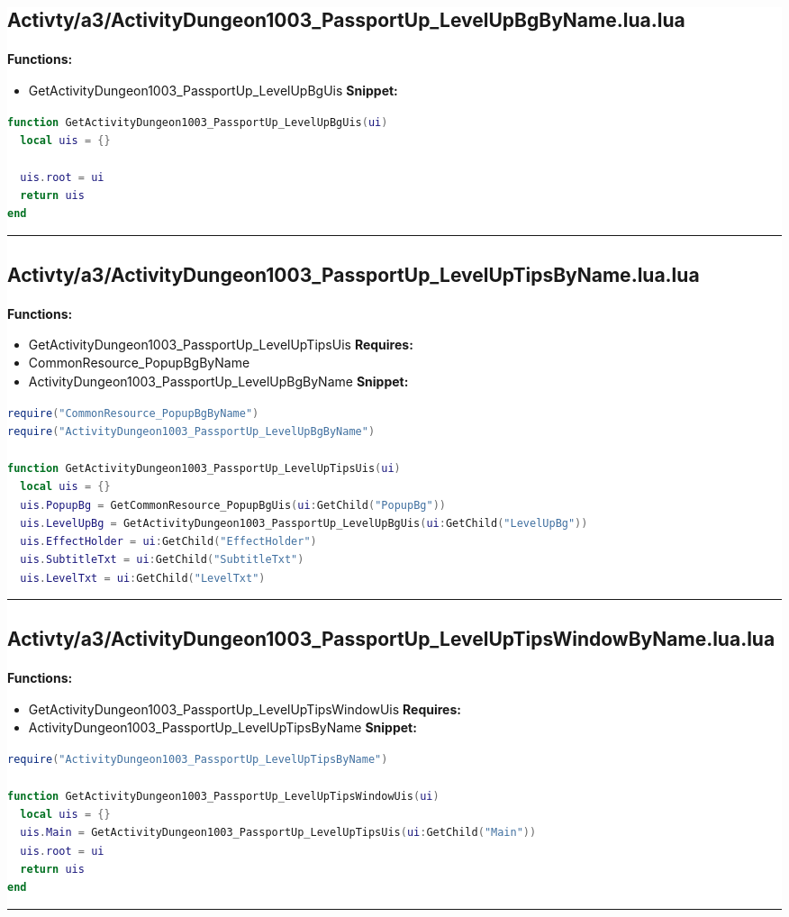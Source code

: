 
## Activty/a3/ActivityDungeon1003_PassportUp_LevelUpBgByName.lua.lua
**Functions:**
- GetActivityDungeon1003_PassportUp_LevelUpBgUis
**Snippet:**
```lua
function GetActivityDungeon1003_PassportUp_LevelUpBgUis(ui)
  local uis = {}
  
  uis.root = ui
  return uis
end
```

---

## Activty/a3/ActivityDungeon1003_PassportUp_LevelUpTipsByName.lua.lua
**Functions:**
- GetActivityDungeon1003_PassportUp_LevelUpTipsUis
**Requires:**
- CommonResource_PopupBgByName
- ActivityDungeon1003_PassportUp_LevelUpBgByName
**Snippet:**
```lua
require("CommonResource_PopupBgByName")
require("ActivityDungeon1003_PassportUp_LevelUpBgByName")

function GetActivityDungeon1003_PassportUp_LevelUpTipsUis(ui)
  local uis = {}
  uis.PopupBg = GetCommonResource_PopupBgUis(ui:GetChild("PopupBg"))
  uis.LevelUpBg = GetActivityDungeon1003_PassportUp_LevelUpBgUis(ui:GetChild("LevelUpBg"))
  uis.EffectHolder = ui:GetChild("EffectHolder")
  uis.SubtitleTxt = ui:GetChild("SubtitleTxt")
  uis.LevelTxt = ui:GetChild("LevelTxt")
```

---

## Activty/a3/ActivityDungeon1003_PassportUp_LevelUpTipsWindowByName.lua.lua
**Functions:**
- GetActivityDungeon1003_PassportUp_LevelUpTipsWindowUis
**Requires:**
- ActivityDungeon1003_PassportUp_LevelUpTipsByName
**Snippet:**
```lua
require("ActivityDungeon1003_PassportUp_LevelUpTipsByName")

function GetActivityDungeon1003_PassportUp_LevelUpTipsWindowUis(ui)
  local uis = {}
  uis.Main = GetActivityDungeon1003_PassportUp_LevelUpTipsUis(ui:GetChild("Main"))
  uis.root = ui
  return uis
end
```

---